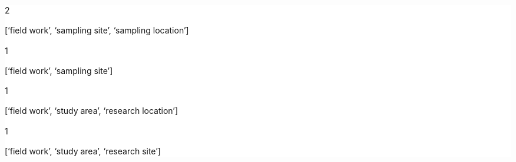 </td>

<td style="text-align:right;">

2

</td>

</tr>

<tr>

<td style="text-align:left;">

\[‘field work’, ‘sampling site’, ‘sampling location’\]

</td>

<td style="text-align:right;">

1

</td>

</tr>

<tr>

<td style="text-align:left;">

\[‘field work’, ‘sampling site’\]

</td>

<td style="text-align:right;">

1

</td>

</tr>

<tr>

<td style="text-align:left;">

\[‘field work’, ‘study area’, ‘research location’\]

</td>

<td style="text-align:right;">

1

</td>

</tr>

<tr>

<td style="text-align:left;">

\[‘field work’, ‘study area’, ‘research site’\]

</td>
